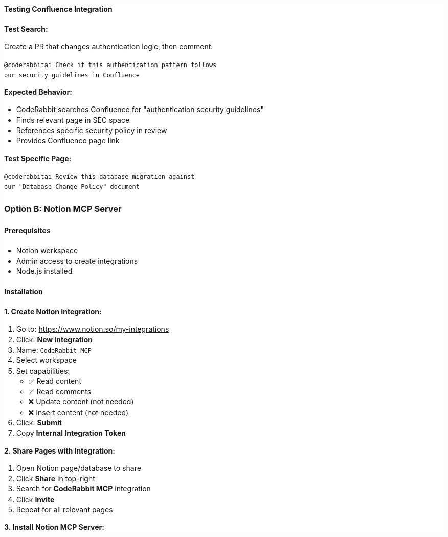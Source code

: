 #### Testing Confluence Integration

**Test Search:**

Create a PR that changes authentication logic, then comment:

```
@coderabbitai Check if this authentication pattern follows 
our security guidelines in Confluence
```

**Expected Behavior:**
- CodeRabbit searches Confluence for "authentication security guidelines"
- Finds relevant page in SEC space
- References specific security policy in review
- Provides Confluence page link

**Test Specific Page:**

```
@coderabbitai Review this database migration against 
our "Database Change Policy" document
```

### Option B: Notion MCP Server

#### Prerequisites

- Notion workspace
- Admin access to create integrations
- Node.js installed

#### Installation

**1. Create Notion Integration:**

1. Go to: https://www.notion.so/my-integrations
2. Click: **New integration**
3. Name: `CodeRabbit MCP`
4. Select workspace
5. Set capabilities:
   - ✅ Read content
   - ✅ Read comments
   - ❌ Update content (not needed)
   - ❌ Insert content (not needed)
6. Click: **Submit**
7. Copy **Internal Integration Token**

**2. Share Pages with Integration:**

1. Open Notion page/database to share
2. Click **Share** in top-right
3. Search for **CodeRabbit MCP** integration
4. Click **Invite**
5. Repeat for all relevant pages

**3. Install Notion MCP Server:**
